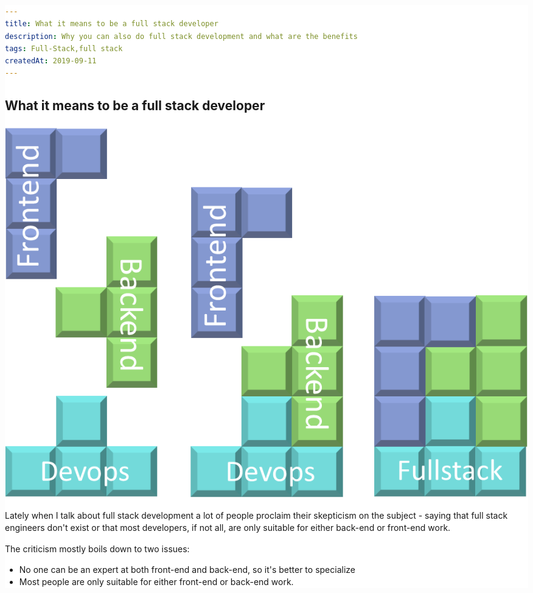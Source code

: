 ```yaml
---
title: What it means to be a full stack developer
description: Why you can also do full stack development and what are the benefits 
tags: Full-Stack,full stack
createdAt: 2019-09-11
---
```

## What it means to be a full stack developer  
<img class="cover" src="./images/what-it-means-to-be-fullstack-cover.png"
    alt="Tetris bricks making a stack" />
  
Lately when I talk about full stack development a lot of people proclaim
their skepticism on the subject - saying that full stack engineers don't
exist or that most developers, if not all, are only suitable for either
back-end or front-end work.

The criticism mostly boils down to two issues:

* No one can be an expert at both front-end and back-end, so it's better to
  specialize 
* Most people are only suitable for either front-end or back-end work.

